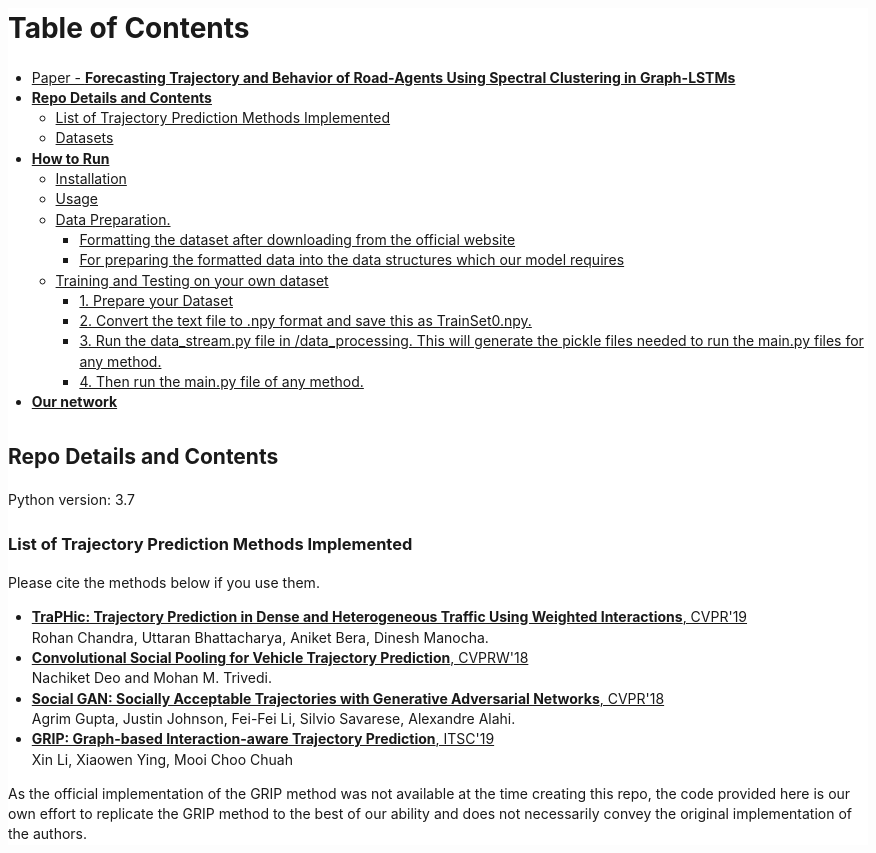 Table of Contents
=================

  * [Paper - <a href="https://obj.umiacs.umd.edu/gamma-umd-website-imgs/pdfs/autonomousdriving/spectralcows_full.pdf" rel="nofollow"><strong>Forecasting Trajectory and Behavior of Road-Agents Using Spectral Clustering in Graph-LSTMs</strong></a>](#paper---forecasting-trajectory-and-behavior-of-road-agents-using-spectral-clustering-in-graph-lstms)
  * [**Repo Details and Contents**](#repo-details-and-contents)
     * [List of Trajectory Prediction Methods Implemented](#list-of-trajectory-prediction-methods-implemented)
     * [Datasets](#datasets)
  * [**How to Run**](#how-to-run)
     * [Installation](#installation)
     * [Usage](#usage)
     * [Data Preparation.](#data-preparation)
        * [Formatting the dataset after downloading from the official website](#formatting-the-dataset-after-downloading-from-the-official-website)
        * [For preparing the formatted data into the data structures which our model requires](#for-preparing-the-formatted-data-into-the-data-structures-which-our-model-requires)
     * [Training and Testing on your own dataset](#training-and-testing-on-your-own-dataset)
        * [1. Prepare your Dataset](#1-prepare-your-dataset)
        * [2. Convert the text file to .npy format and save this as TrainSet0.npy.](#2-convert-the-text-file-to-npy-format-and-save-this-as-trainset0npy)
        * [3. Run the data_stream.py file in /data_processing. This will generate the pickle files needed to run the main.py files for any method.](#3-run-the-data_streampy-file-in-data_processing-this-will-generate-the-pickle-files-needed-to-run-the-mainpy-files-for-any-method)
        * [4. Then run the main.py file of any method.](#4-then-run-the-mainpy-file-of-any-method)
  * [**Our network**](#our-network)

## Repo Details and Contents
Python version: 3.7

### List of Trajectory Prediction Methods Implemented
Please cite the methods below if you use them.

* [**TraPHic: Trajectory Prediction in Dense and Heterogeneous Traffic Using Weighted Interactions**, CVPR'19](https://gamma.umd.edu/researchdirections/autonomousdriving/traphic/)<br>
Rohan Chandra, Uttaran Bhattacharya, Aniket Bera, Dinesh Manocha.
* [**Convolutional Social Pooling for Vehicle Trajectory Prediction**, CVPRW'18](https://arxiv.org/pdf/1805.06771.pdf)<br>
Nachiket Deo and Mohan M. Trivedi.
* [**Social GAN: Socially Acceptable Trajectories with Generative Adversarial Networks**, CVPR'18](https://arxiv.org/pdf/1803.10892.pdf)<br>
Agrim Gupta, Justin Johnson, Fei-Fei Li, Silvio Savarese, Alexandre Alahi.
* [**GRIP: Graph-based Interaction-aware Trajectory Prediction**, ITSC'19](https://arxiv.org/pdf/1907.07792.pdf)<br>
Xin Li, Xiaowen Ying, Mooi Choo Chuah 

As the official implementation of the GRIP method was not available at the time creating this repo, the code provided here is our own effort to replicate the GRIP method to the best of our ability and does not necessarily convey the original implementation of the authors. 

